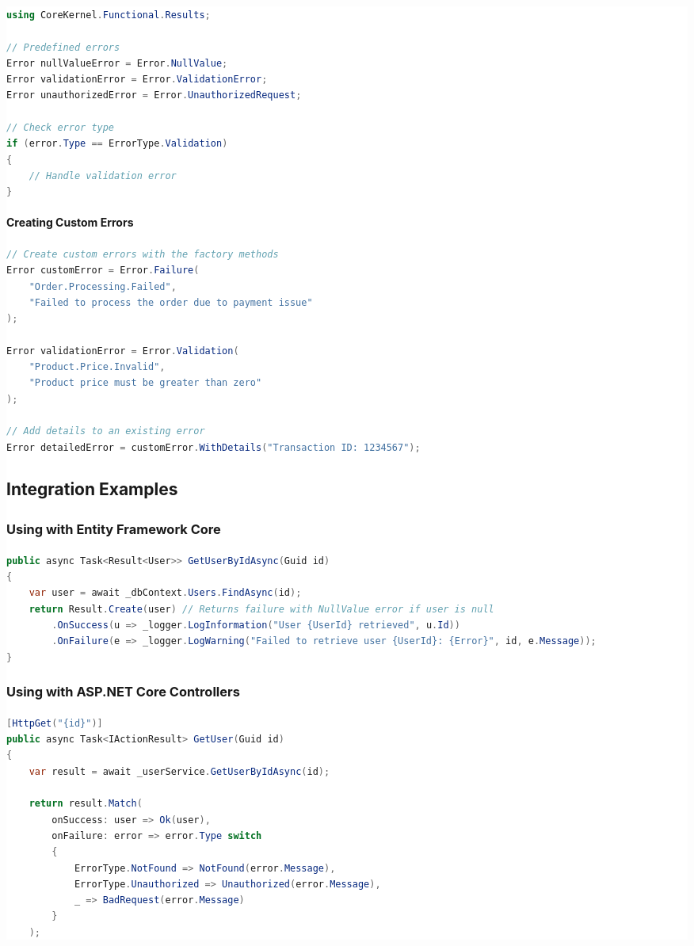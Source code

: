 ```csharp
using CoreKernel.Functional.Results;

// Predefined errors
Error nullValueError = Error.NullValue;
Error validationError = Error.ValidationError;
Error unauthorizedError = Error.UnauthorizedRequest;

// Check error type
if (error.Type == ErrorType.Validation)
{
    // Handle validation error
}
```

#### Creating Custom Errors

```csharp
// Create custom errors with the factory methods
Error customError = Error.Failure(
    "Order.Processing.Failed", 
    "Failed to process the order due to payment issue"
);

Error validationError = Error.Validation(
    "Product.Price.Invalid",
    "Product price must be greater than zero"
);

// Add details to an existing error
Error detailedError = customError.WithDetails("Transaction ID: 1234567");
```

## Integration Examples

### Using with Entity Framework Core

```csharp
public async Task<Result<User>> GetUserByIdAsync(Guid id)
{
    var user = await _dbContext.Users.FindAsync(id);
    return Result.Create(user) // Returns failure with NullValue error if user is null
        .OnSuccess(u => _logger.LogInformation("User {UserId} retrieved", u.Id))
        .OnFailure(e => _logger.LogWarning("Failed to retrieve user {UserId}: {Error}", id, e.Message));
}
```

### Using with ASP.NET Core Controllers

```csharp
[HttpGet("{id}")]
public async Task<IActionResult> GetUser(Guid id)
{
    var result = await _userService.GetUserByIdAsync(id);
    
    return result.Match(
        onSuccess: user => Ok(user),
        onFailure: error => error.Type switch
        {
            ErrorType.NotFound => NotFound(error.Message),
            ErrorType.Unauthorized => Unauthorized(error.Message),
            _ => BadRequest(error.Message)
        }
    );
```